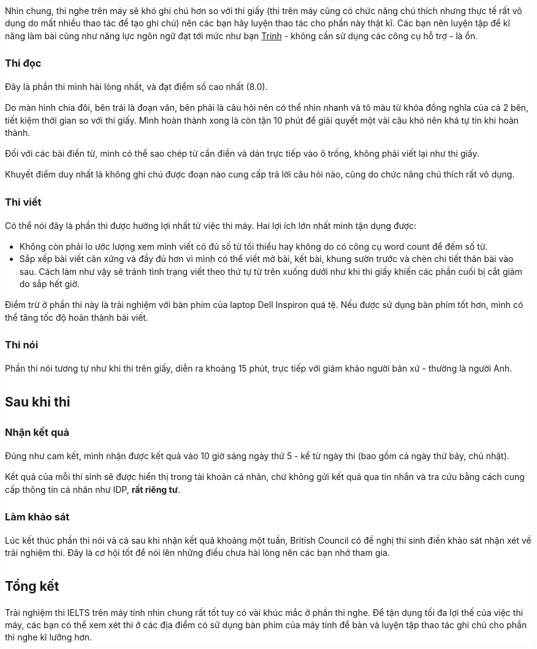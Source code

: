 Nhìn chung, thi nghe trên máy sẽ khó ghi chú hơn so với thi giấy (thi trên máy cũng có chức năng chú thích nhưng thực tế rất vô dụng do mất nhiều thao tác để tạo ghi chú) nên các bạn hãy luyện thao tác cho phần này thật kĩ. Các bạn nên luyện tập để kĩ năng làm bài cũng như năng lực ngôn ngữ đạt tới mức như bạn [Trinh](https://www.linkedin.com/in/nguyen-trinh-187854153/) - không cần sử dụng các công cụ hỗ trợ - là ổn.

### Thi đọc

Đây là phần thi mình hài lòng nhất, và đạt điểm số cao nhất (8.0).

Do màn hình chia đôi, bên trái là đoạn văn, bên phải là câu hỏi nên có thể nhìn nhanh và tô màu từ khóa đồng nghĩa của cả 2 bên, tiết kiệm thời gian so với thi giấy. Mình hoàn thành xong là còn tận 10 phút để giải quyết một vài câu khó nên khá tự tin khi hoàn thành.

Đối với các bài điền từ, mình có thể sao chép từ cần điền và dán trực tiếp vào ô trống, không phải viết lại như thi giấy.

Khuyết điểm duy nhất là không ghi chú được đoạn nào cung cấp trả lời câu hỏi nào, cũng do chức năng chú thích rất vô dụng.

### Thi viết

Có thể nói đây là phần thi được hưởng lợi nhất từ việc thi máy. Hai lợi ích lớn nhất mình tận dụng được:
* Không còn phải lo ước lượng xem mình viết có đủ số từ tối thiểu hay không do có công cụ word count để đếm số từ.
* Sắp xếp bài viết cân xứng và đầy đủ hơn vì mình có thể viết mở bài, kết bài, khung sườn trước và chèn chi tiết thân bài vào sau. Cách làm như vậy sẽ tránh tình trạng viết theo thứ tự từ trên xuống dưới như khi thi giấy khiến các phần cuối bị cắt giảm do sắp hết giờ.

Điểm trừ ở phần thi này là trải nghiệm với bàn phím của laptop Dell Inspiron quá tệ. Nếu được sử dụng bàn phím tốt hơn, mình có thể tăng tốc độ hoàn thành bài viết.

### Thi nói

Phần thi nói tương tự như khi thi trên giấy, diễn ra khoảng 15 phút, trực tiếp với giám khảo người bản xứ - thường là người Anh.

## Sau khi thi

### Nhận kết quả

Đúng như cam kết, mình nhận được kết quả vào 10 giờ sáng ngày thứ 5 - kể từ ngày thi (bao gồm cả ngày thứ bảy, chủ nhật).

Kết quả của mỗi thí sinh sẽ được hiển thị trong tài khoản cá nhân, chứ không gửi kết quả qua tin nhắn và tra cứu bằng cách cung cấp thông tin cá nhân như IDP, **rất riêng tư**.

### Làm khảo sát

Lúc kết thúc phần thi nói và cả sau khi nhận kết quả khoảng một tuần, British Council có đề nghị thí sinh điền khảo sát nhận xét về trải nghiệm thi. Đây là cơ hội tốt để nói lên những điều chưa hài lòng nên các bạn nhớ tham gia.

## Tổng kết

Trải nghiệm thi IELTS trên máy tính nhìn chung rất tốt tuy có vài khúc mắc ở phần thi nghe. Để tận dụng tối đa lợi thế của việc thi máy, các bạn có thể xem xét thi ở các địa điểm có sử dụng bàn phím của máy tính để bàn và luyện tập thao tác ghi chú cho phần thi nghe kĩ lưỡng hơn.
